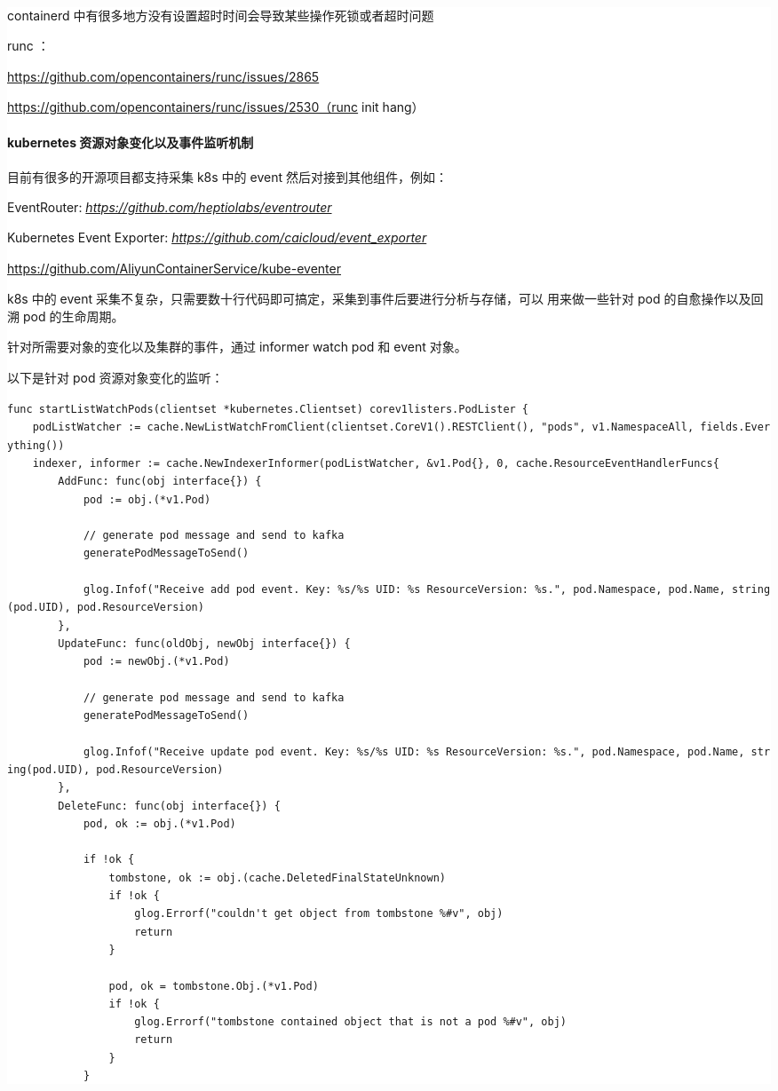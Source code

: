 
containerd  中有很多地方没有设置超时时间会导致某些操作死锁或者超时问题



runc ：

https://github.com/opencontainers/runc/issues/2865

https://github.com/opencontainers/runc/issues/2530（runc init hang）



#### kubernetes 资源对象变化以及事件监听机制

目前有很多的开源项目都支持采集 k8s 中的 event 然后对接到其他组件，例如：

EventRouter: *https://github.com/heptiolabs/eventrouter*

Kubernetes Event Exporter: *https://github.com/caicloud/event_exporter*

https://github.com/AliyunContainerService/kube-eventer



k8s 中的 event 采集不复杂，只需要数十行代码即可搞定，采集到事件后要进行分析与存储，可以 用来做一些针对 pod 的自愈操作以及回溯 pod 的生命周期。



针对所需要对象的变化以及集群的事件，通过 informer watch pod 和 event 对象。

以下是针对 pod 资源对象变化的监听：

```
func startListWatchPods(clientset *kubernetes.Clientset) corev1listers.PodLister {
	podListWatcher := cache.NewListWatchFromClient(clientset.CoreV1().RESTClient(), "pods", v1.NamespaceAll, fields.Everything())
	indexer, informer := cache.NewIndexerInformer(podListWatcher, &v1.Pod{}, 0, cache.ResourceEventHandlerFuncs{
		AddFunc: func(obj interface{}) {
			pod := obj.(*v1.Pod)

			// generate pod message and send to kafka
			generatePodMessageToSend()

			glog.Infof("Receive add pod event. Key: %s/%s UID: %s ResourceVersion: %s.", pod.Namespace, pod.Name, string(pod.UID), pod.ResourceVersion)
		},
		UpdateFunc: func(oldObj, newObj interface{}) {
			pod := newObj.(*v1.Pod)

			// generate pod message and send to kafka
			generatePodMessageToSend()

			glog.Infof("Receive update pod event. Key: %s/%s UID: %s ResourceVersion: %s.", pod.Namespace, pod.Name, string(pod.UID), pod.ResourceVersion)
		},
		DeleteFunc: func(obj interface{}) {
			pod, ok := obj.(*v1.Pod)

			if !ok {
				tombstone, ok := obj.(cache.DeletedFinalStateUnknown)
				if !ok {
					glog.Errorf("couldn't get object from tombstone %#v", obj)
					return
				}

				pod, ok = tombstone.Obj.(*v1.Pod)
				if !ok {
					glog.Errorf("tombstone contained object that is not a pod %#v", obj)
					return
				}
			}
```